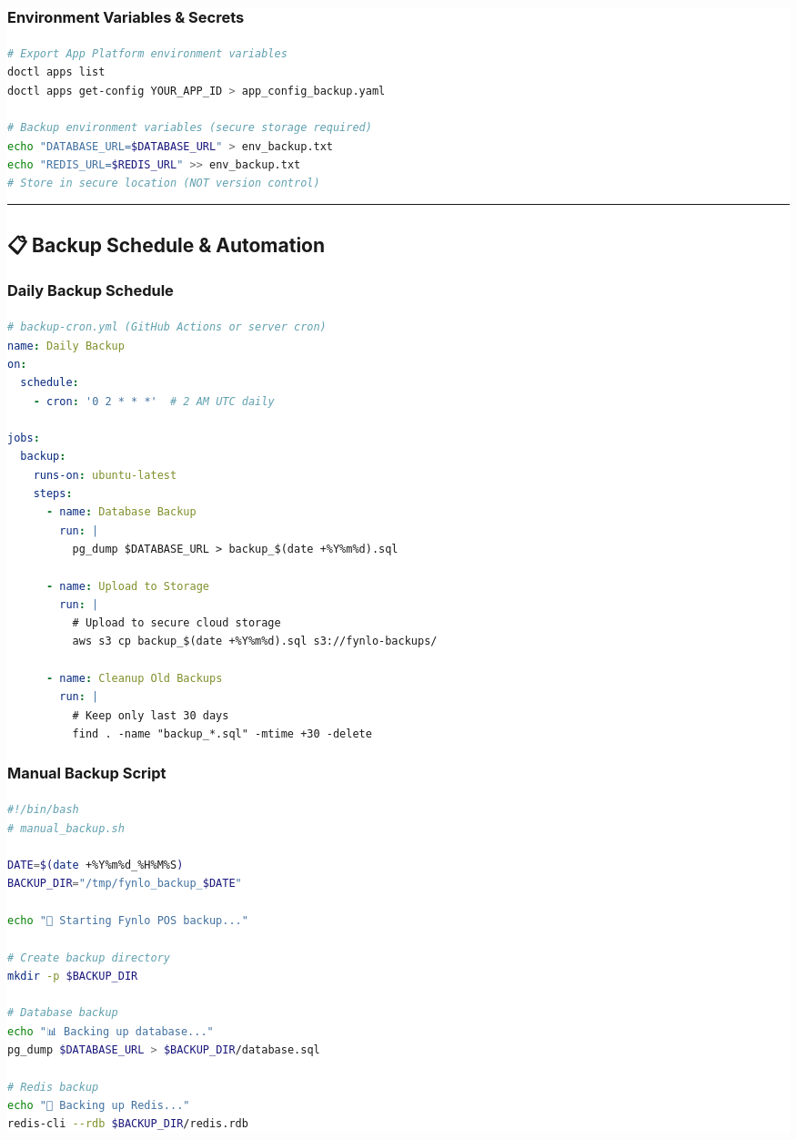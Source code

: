 ### Environment Variables & Secrets
```bash
# Export App Platform environment variables
doctl apps list
doctl apps get-config YOUR_APP_ID > app_config_backup.yaml

# Backup environment variables (secure storage required)
echo "DATABASE_URL=$DATABASE_URL" > env_backup.txt
echo "REDIS_URL=$REDIS_URL" >> env_backup.txt
# Store in secure location (NOT version control)
```

---

## 📋 Backup Schedule & Automation

### Daily Backup Schedule
```yaml
# backup-cron.yml (GitHub Actions or server cron)
name: Daily Backup
on:
  schedule:
    - cron: '0 2 * * *'  # 2 AM UTC daily

jobs:
  backup:
    runs-on: ubuntu-latest
    steps:
      - name: Database Backup
        run: |
          pg_dump $DATABASE_URL > backup_$(date +%Y%m%d).sql
          
      - name: Upload to Storage
        run: |
          # Upload to secure cloud storage
          aws s3 cp backup_$(date +%Y%m%d).sql s3://fynlo-backups/
          
      - name: Cleanup Old Backups
        run: |
          # Keep only last 30 days
          find . -name "backup_*.sql" -mtime +30 -delete
```

### Manual Backup Script
```bash
#!/bin/bash
# manual_backup.sh

DATE=$(date +%Y%m%d_%H%M%S)
BACKUP_DIR="/tmp/fynlo_backup_$DATE"

echo "🔄 Starting Fynlo POS backup..."

# Create backup directory
mkdir -p $BACKUP_DIR

# Database backup
echo "📊 Backing up database..."
pg_dump $DATABASE_URL > $BACKUP_DIR/database.sql

# Redis backup
echo "💾 Backing up Redis..."
redis-cli --rdb $BACKUP_DIR/redis.rdb
```